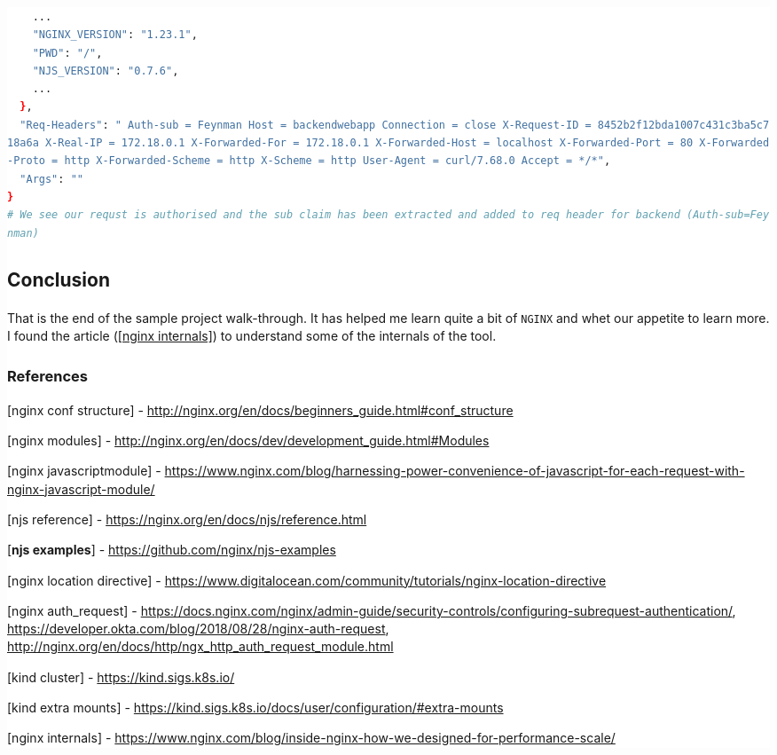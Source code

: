   ```bash
      ...
      "NGINX_VERSION": "1.23.1",
      "PWD": "/",
      "NJS_VERSION": "0.7.6",
      ...
    },
    "Req-Headers": " Auth-sub = Feynman Host = backendwebapp Connection = close X-Request-ID = 8452b2f12bda1007c431c3ba5c718a6a X-Real-IP = 172.18.0.1 X-Forwarded-For = 172.18.0.1 X-Forwarded-Host = localhost X-Forwarded-Port = 80 X-Forwarded-Proto = http X-Forwarded-Scheme = http X-Scheme = http User-Agent = curl/7.68.0 Accept = */*",
    "Args": ""
  }
  # We see our requst is authorised and the sub claim has been extracted and added to req header for backend (Auth-sub=Feynman)
  ```

  

  ## Conclusion

  That is the end of the sample project walk-through. It has helped me learn quite a bit of `NGINX`  and whet our appetite to learn more. I found the article ([[nginx internals]](#10)) to understand some of the internals of the tool.

  
  
  ### References
  
  <a id="1">[nginx conf structure]</a> - http://nginx.org/en/docs/beginners_guide.html#conf_structure
  
  <a id="2">[nginx modules]</a> - http://nginx.org/en/docs/dev/development_guide.html#Modules
  
  <a id="3">[nginx javascriptmodule]</a> - https://www.nginx.com/blog/harnessing-power-convenience-of-javascript-for-each-request-with-nginx-javascript-module/
  
  <a id="4">[njs reference]</a> - https://nginx.org/en/docs/njs/reference.html
  
  <a id="5">[**njs examples**]</a> - https://github.com/nginx/njs-examples
  
   <a id="6">[nginx location directive]</a> - https://www.digitalocean.com/community/tutorials/nginx-location-directive
  
  <a id="7">[nginx auth_request]</a> - https://docs.nginx.com/nginx/admin-guide/security-controls/configuring-subrequest-authentication/, https://developer.okta.com/blog/2018/08/28/nginx-auth-request, http://nginx.org/en/docs/http/ngx_http_auth_request_module.html
  
  <a id="8">[kind cluster]</a> - https://kind.sigs.k8s.io/
  
  <a id="9">[kind extra mounts]</a> - https://kind.sigs.k8s.io/docs/user/configuration/#extra-mounts
  
  <a id="10">[nginx internals]</a> - https://www.nginx.com/blog/inside-nginx-how-we-designed-for-performance-scale/

